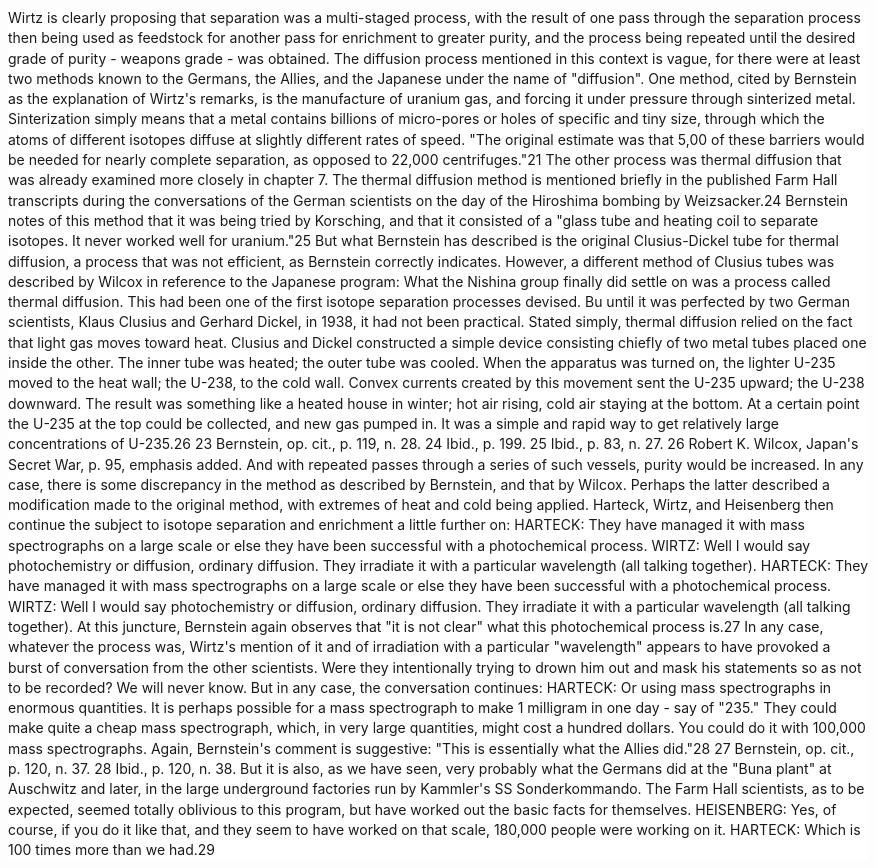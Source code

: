 Wirtz is clearly proposing that separation was a multi-staged process, with the result of one pass through the separation process then being used as feedstock for another pass for enrichment to greater purity, and the process being repeated until the desired grade of purity - weapons grade - was obtained. The diffusion process mentioned in this context is vague, for there were at least two methods known to the Germans, the Allies, and the Japanese under the name of "diffusion".
One method, cited by Bernstein as the explanation of Wirtz's remarks, is the manufacture of uranium gas, and forcing it under pressure through sinterized metal. Sinterization simply means that a metal contains billions of micro-pores or holes of specific and tiny size, through which the atoms of different isotopes diffuse at slightly different rates of speed.
"The original estimate was that 5,00 of these barriers would be needed for nearly complete separation, as opposed to 22,000 centrifuges."21
The other process was thermal diffusion that was already examined more closely in chapter 7.
The thermal diffusion method is mentioned briefly in the published Farm Hall transcripts during the conversations of the German scientists on the day of the Hiroshima bombing by Weizsacker.24 Bernstein notes of this method that it was being tried by Korsching, and that it consisted of a "glass tube and heating coil to separate isotopes. It never worked well for uranium."25 But what Bernstein has described is the original Clusius-Dickel tube for thermal diffusion, a process that was not efficient, as Bernstein correctly indicates. However, a different method of Clusius tubes was described by Wilcox in reference to the Japanese program:
What the Nishina group finally did settle on was a process called thermal diffusion. This had been one of the first isotope separation processes devised. Bu until it was perfected by two German scientists, Klaus Clusius and Gerhard Dickel, in 1938, it had not been practical. Stated simply, thermal diffusion relied on the fact that light gas moves toward heat. Clusius and Dickel constructed a simple device consisting chiefly of two metal tubes placed one inside the other. The inner tube was heated; the outer tube was cooled.
When the apparatus was turned on, the lighter U-235 moved to the heat wall; the U-238, to the cold wall. Convex currents created by this movement sent the U-235 upward; the U-238 downward. The result was something like a heated house in winter; hot air rising, cold air staying at the bottom. At a certain point the U-235 at the top could be collected, and new gas pumped in. It was a simple and rapid way to get relatively large concentrations of U-235.26
23 Bernstein, op. cit., p. 119, n. 28. 24 Ibid., p. 199. 25 Ibid., p. 83, n. 27. 26 Robert K. Wilcox, Japan's Secret War, p. 95, emphasis added.
And with repeated passes through a series of such vessels, purity would be increased. In any case, there is some discrepancy in the method as described by Bernstein, and that by Wilcox. Perhaps the latter described a modification made to the original method, with extremes of heat and cold being applied.
Harteck, Wirtz, and Heisenberg then continue the subject to isotope separation and enrichment a little further on:
HARTECK: They have managed it with mass spectrographs on a large scale or else they have been successful with a photochemical process. WIRTZ: Well I would say photochemistry or diffusion, ordinary diffusion. They irradiate it with a particular wavelength (all talking together).
HARTECK: They have managed it with mass spectrographs on a large scale or else they have been successful with a photochemical process.
WIRTZ: Well I would say photochemistry or diffusion, ordinary diffusion. They irradiate it with a particular wavelength (all talking together).
At this juncture, Bernstein again observes that "it is not clear" what this photochemical process is.27 In any case, whatever the process was, Wirtz's mention of it and of irradiation with a particular "wavelength" appears to have provoked a burst of conversation from the other scientists. Were they intentionally trying to drown him out and mask his statements so as not to be recorded? We will never know. But in any case, the conversation continues:
HARTECK: Or using mass spectrographs in enormous quantities. It is perhaps possible for a mass spectrograph to make 1 milligram in one day - say of "235." They could make quite a cheap mass spectrograph, which, in very large quantities, might cost a hundred dollars. You could do it with 100,000 mass spectrographs.
Again, Bernstein's comment is suggestive: "This is essentially what the Allies did."28
27 Bernstein, op. cit., p. 120, n. 37.
28 Ibid., p. 120, n. 38.
But it is also, as we have seen, very probably what the Germans did at the "Buna plant" at Auschwitz and later, in the large underground factories run by Kammler's SS Sonderkommando. The Farm Hall scientists, as to be expected, seemed totally oblivious to this program, but have worked out the basic facts for themselves.
HEISENBERG: Yes, of course, if you do it like that, and they seem to have worked on that scale, 180,000 people were working on it. HARTECK: Which is 100 times more than we had.29